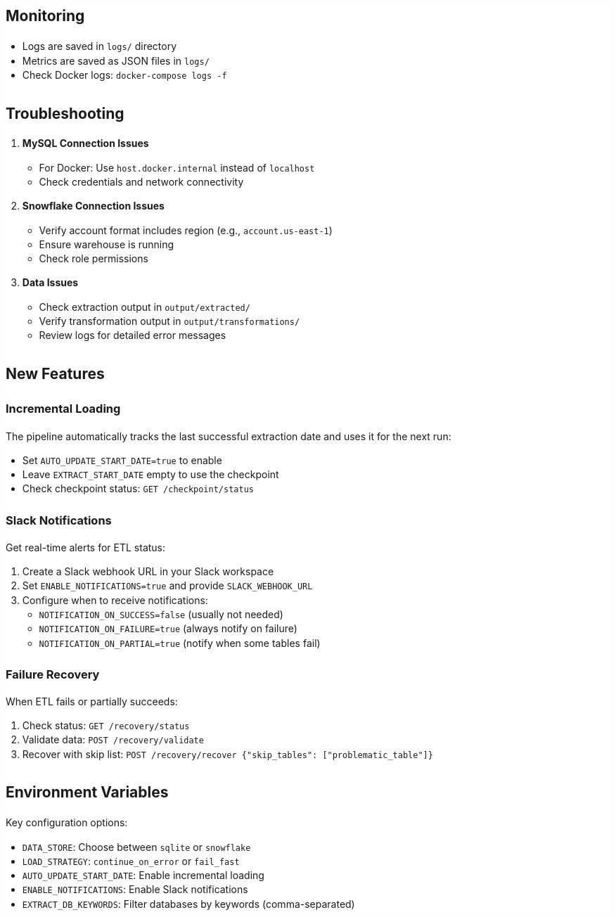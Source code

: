 ## Monitoring

- Logs are saved in `logs/` directory
- Metrics are saved as JSON files in `logs/`
- Check Docker logs: `docker-compose logs -f`

## Troubleshooting

1. **MySQL Connection Issues**
   - For Docker: Use `host.docker.internal` instead of `localhost`
   - Check credentials and network connectivity

2. **Snowflake Connection Issues**
   - Verify account format includes region (e.g., `account.us-east-1`)
   - Ensure warehouse is running
   - Check role permissions

3. **Data Issues**
   - Check extraction output in `output/extracted/`
   - Verify transformation output in `output/transformations/`
   - Review logs for detailed error messages

## New Features

### Incremental Loading
The pipeline automatically tracks the last successful extraction date and uses it for the next run:
- Set `AUTO_UPDATE_START_DATE=true` to enable
- Leave `EXTRACT_START_DATE` empty to use the checkpoint
- Check checkpoint status: `GET /checkpoint/status`

### Slack Notifications
Get real-time alerts for ETL status:
1. Create a Slack webhook URL in your Slack workspace
2. Set `ENABLE_NOTIFICATIONS=true` and provide `SLACK_WEBHOOK_URL`
3. Configure when to receive notifications:
   - `NOTIFICATION_ON_SUCCESS=false` (usually not needed)
   - `NOTIFICATION_ON_FAILURE=true` (always notify on failure)
   - `NOTIFICATION_ON_PARTIAL=true` (notify when some tables fail)

### Failure Recovery
When ETL fails or partially succeeds:
1. Check status: `GET /recovery/status`
2. Validate data: `POST /recovery/validate`
3. Recover with skip list: `POST /recovery/recover {"skip_tables": ["problematic_table"]}`

## Environment Variables

Key configuration options:

- `DATA_STORE`: Choose between `sqlite` or `snowflake`
- `LOAD_STRATEGY`: `continue_on_error` or `fail_fast`
- `AUTO_UPDATE_START_DATE`: Enable incremental loading
- `ENABLE_NOTIFICATIONS`: Enable Slack notifications
- `EXTRACT_DB_KEYWORDS`: Filter databases by keywords (comma-separated)
